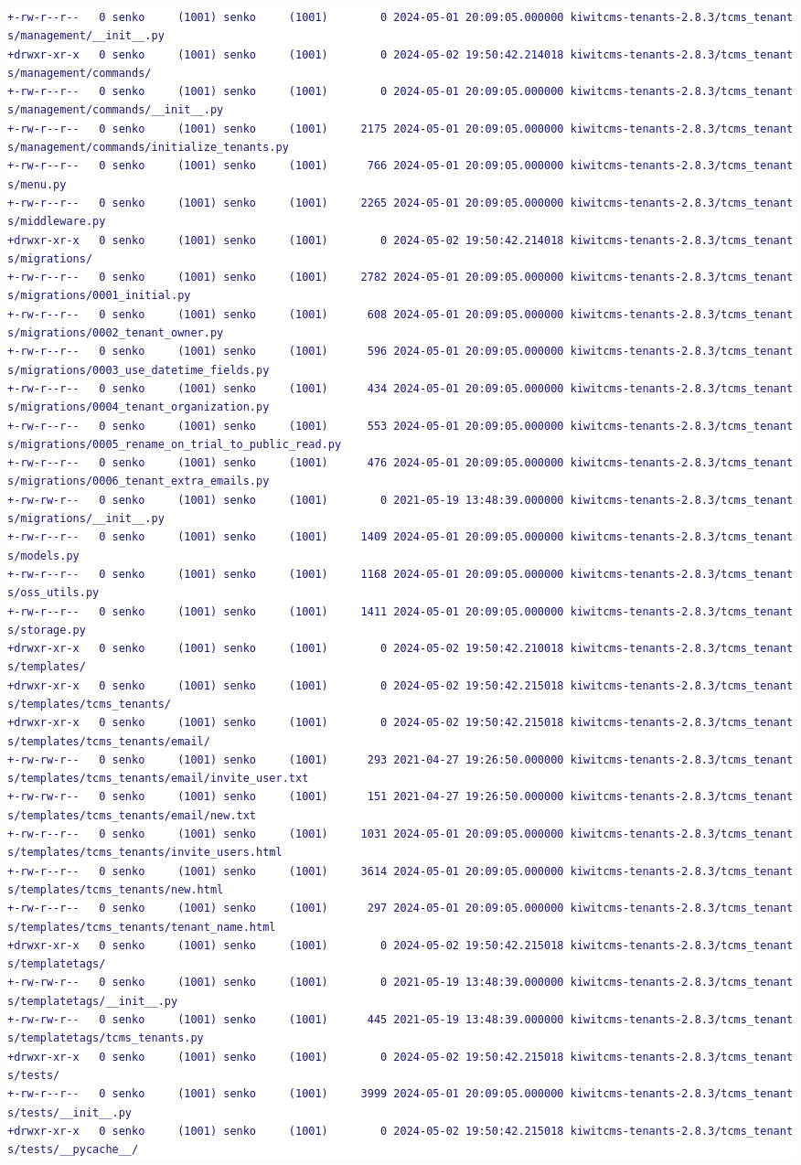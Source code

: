 ```diff
+-rw-r--r--   0 senko     (1001) senko     (1001)        0 2024-05-01 20:09:05.000000 kiwitcms-tenants-2.8.3/tcms_tenants/management/__init__.py
+drwxr-xr-x   0 senko     (1001) senko     (1001)        0 2024-05-02 19:50:42.214018 kiwitcms-tenants-2.8.3/tcms_tenants/management/commands/
+-rw-r--r--   0 senko     (1001) senko     (1001)        0 2024-05-01 20:09:05.000000 kiwitcms-tenants-2.8.3/tcms_tenants/management/commands/__init__.py
+-rw-r--r--   0 senko     (1001) senko     (1001)     2175 2024-05-01 20:09:05.000000 kiwitcms-tenants-2.8.3/tcms_tenants/management/commands/initialize_tenants.py
+-rw-r--r--   0 senko     (1001) senko     (1001)      766 2024-05-01 20:09:05.000000 kiwitcms-tenants-2.8.3/tcms_tenants/menu.py
+-rw-r--r--   0 senko     (1001) senko     (1001)     2265 2024-05-01 20:09:05.000000 kiwitcms-tenants-2.8.3/tcms_tenants/middleware.py
+drwxr-xr-x   0 senko     (1001) senko     (1001)        0 2024-05-02 19:50:42.214018 kiwitcms-tenants-2.8.3/tcms_tenants/migrations/
+-rw-r--r--   0 senko     (1001) senko     (1001)     2782 2024-05-01 20:09:05.000000 kiwitcms-tenants-2.8.3/tcms_tenants/migrations/0001_initial.py
+-rw-r--r--   0 senko     (1001) senko     (1001)      608 2024-05-01 20:09:05.000000 kiwitcms-tenants-2.8.3/tcms_tenants/migrations/0002_tenant_owner.py
+-rw-r--r--   0 senko     (1001) senko     (1001)      596 2024-05-01 20:09:05.000000 kiwitcms-tenants-2.8.3/tcms_tenants/migrations/0003_use_datetime_fields.py
+-rw-r--r--   0 senko     (1001) senko     (1001)      434 2024-05-01 20:09:05.000000 kiwitcms-tenants-2.8.3/tcms_tenants/migrations/0004_tenant_organization.py
+-rw-r--r--   0 senko     (1001) senko     (1001)      553 2024-05-01 20:09:05.000000 kiwitcms-tenants-2.8.3/tcms_tenants/migrations/0005_rename_on_trial_to_public_read.py
+-rw-r--r--   0 senko     (1001) senko     (1001)      476 2024-05-01 20:09:05.000000 kiwitcms-tenants-2.8.3/tcms_tenants/migrations/0006_tenant_extra_emails.py
+-rw-rw-r--   0 senko     (1001) senko     (1001)        0 2021-05-19 13:48:39.000000 kiwitcms-tenants-2.8.3/tcms_tenants/migrations/__init__.py
+-rw-r--r--   0 senko     (1001) senko     (1001)     1409 2024-05-01 20:09:05.000000 kiwitcms-tenants-2.8.3/tcms_tenants/models.py
+-rw-r--r--   0 senko     (1001) senko     (1001)     1168 2024-05-01 20:09:05.000000 kiwitcms-tenants-2.8.3/tcms_tenants/oss_utils.py
+-rw-r--r--   0 senko     (1001) senko     (1001)     1411 2024-05-01 20:09:05.000000 kiwitcms-tenants-2.8.3/tcms_tenants/storage.py
+drwxr-xr-x   0 senko     (1001) senko     (1001)        0 2024-05-02 19:50:42.210018 kiwitcms-tenants-2.8.3/tcms_tenants/templates/
+drwxr-xr-x   0 senko     (1001) senko     (1001)        0 2024-05-02 19:50:42.215018 kiwitcms-tenants-2.8.3/tcms_tenants/templates/tcms_tenants/
+drwxr-xr-x   0 senko     (1001) senko     (1001)        0 2024-05-02 19:50:42.215018 kiwitcms-tenants-2.8.3/tcms_tenants/templates/tcms_tenants/email/
+-rw-rw-r--   0 senko     (1001) senko     (1001)      293 2021-04-27 19:26:50.000000 kiwitcms-tenants-2.8.3/tcms_tenants/templates/tcms_tenants/email/invite_user.txt
+-rw-rw-r--   0 senko     (1001) senko     (1001)      151 2021-04-27 19:26:50.000000 kiwitcms-tenants-2.8.3/tcms_tenants/templates/tcms_tenants/email/new.txt
+-rw-r--r--   0 senko     (1001) senko     (1001)     1031 2024-05-01 20:09:05.000000 kiwitcms-tenants-2.8.3/tcms_tenants/templates/tcms_tenants/invite_users.html
+-rw-r--r--   0 senko     (1001) senko     (1001)     3614 2024-05-01 20:09:05.000000 kiwitcms-tenants-2.8.3/tcms_tenants/templates/tcms_tenants/new.html
+-rw-r--r--   0 senko     (1001) senko     (1001)      297 2024-05-01 20:09:05.000000 kiwitcms-tenants-2.8.3/tcms_tenants/templates/tcms_tenants/tenant_name.html
+drwxr-xr-x   0 senko     (1001) senko     (1001)        0 2024-05-02 19:50:42.215018 kiwitcms-tenants-2.8.3/tcms_tenants/templatetags/
+-rw-rw-r--   0 senko     (1001) senko     (1001)        0 2021-05-19 13:48:39.000000 kiwitcms-tenants-2.8.3/tcms_tenants/templatetags/__init__.py
+-rw-rw-r--   0 senko     (1001) senko     (1001)      445 2021-05-19 13:48:39.000000 kiwitcms-tenants-2.8.3/tcms_tenants/templatetags/tcms_tenants.py
+drwxr-xr-x   0 senko     (1001) senko     (1001)        0 2024-05-02 19:50:42.215018 kiwitcms-tenants-2.8.3/tcms_tenants/tests/
+-rw-r--r--   0 senko     (1001) senko     (1001)     3999 2024-05-01 20:09:05.000000 kiwitcms-tenants-2.8.3/tcms_tenants/tests/__init__.py
+drwxr-xr-x   0 senko     (1001) senko     (1001)        0 2024-05-02 19:50:42.215018 kiwitcms-tenants-2.8.3/tcms_tenants/tests/__pycache__/
```